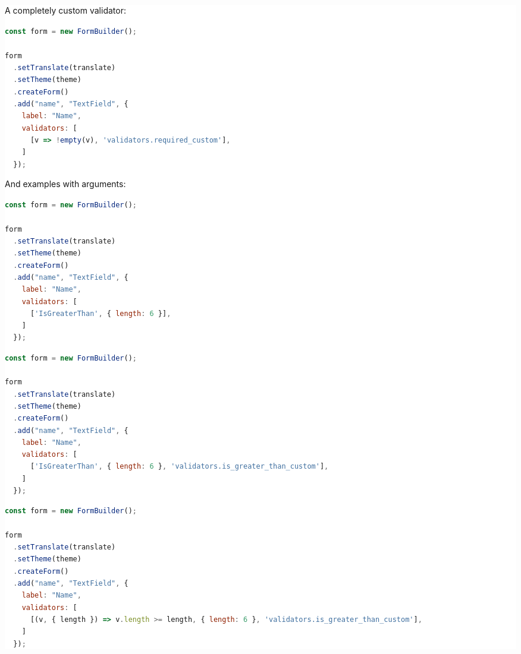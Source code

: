 A completely custom validator:

```js
const form = new FormBuilder();

form
  .setTranslate(translate)
  .setTheme(theme)
  .createForm()
  .add("name", "TextField", {
    label: "Name",
    validators: [
      [v => !empty(v), 'validators.required_custom'],
    ]
  });
```

And examples with arguments:

```js
const form = new FormBuilder();

form
  .setTranslate(translate)
  .setTheme(theme)
  .createForm()
  .add("name", "TextField", {
    label: "Name",
    validators: [
      ['IsGreaterThan', { length: 6 }],
    ]
  });
```

```js
const form = new FormBuilder();

form
  .setTranslate(translate)
  .setTheme(theme)
  .createForm()
  .add("name", "TextField", {
    label: "Name",
    validators: [
      ['IsGreaterThan', { length: 6 }, 'validators.is_greater_than_custom'],
    ]
  });
```

```js
const form = new FormBuilder();

form
  .setTranslate(translate)
  .setTheme(theme)
  .createForm()
  .add("name", "TextField", {
    label: "Name",
    validators: [
      [(v, { length }) => v.length >= length, { length: 6 }, 'validators.is_greater_than_custom'],
    ]
  });
```
